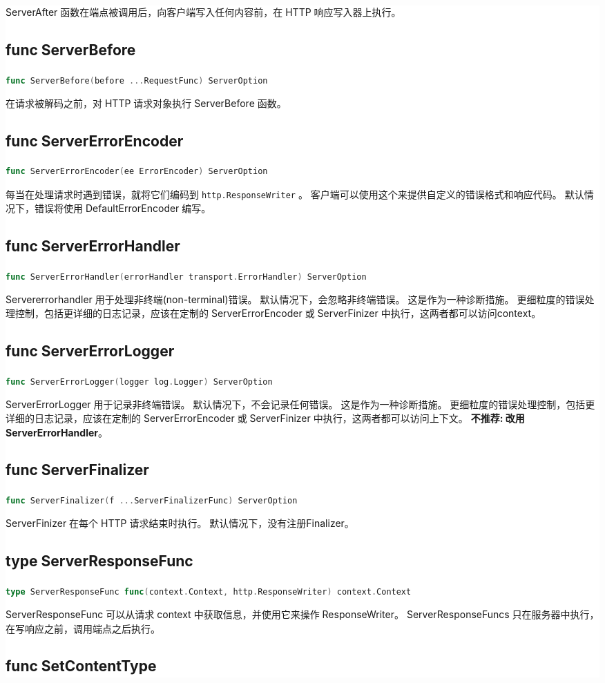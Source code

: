 ServerAfter 函数在端点被调用后，向客户端写入任何内容前，在 HTTP 响应写入器上执行。

## func ServerBefore

```go
func ServerBefore(before ...RequestFunc) ServerOption
```

在请求被解码之前，对 HTTP 请求对象执行 ServerBefore 函数。

## func ServerErrorEncoder

```go
func ServerErrorEncoder(ee ErrorEncoder) ServerOption
```

每当在处理请求时遇到错误，就将它们编码到 `http.ResponseWriter` 。 客户端可以使用这个来提供自定义的错误格式和响应代码。 默认情况下，错误将使用 DefaultErrorEncoder 编写。

## func ServerErrorHandler

```go
func ServerErrorHandler(errorHandler transport.ErrorHandler) ServerOption
```

Servererrorhandler 用于处理非终端(non-terminal)错误。 默认情况下，会忽略非终端错误。 这是作为一种诊断措施。 更细粒度的错误处理控制，包括更详细的日志记录，应该在定制的 ServerErrorEncoder 或 ServerFinizer 中执行，这两者都可以访问context。

## func ServerErrorLogger

```go
func ServerErrorLogger(logger log.Logger) ServerOption
```

ServerErrorLogger 用于记录非终端错误。 默认情况下，不会记录任何错误。 这是作为一种诊断措施。 更细粒度的错误处理控制，包括更详细的日志记录，应该在定制的 ServerErrorEncoder 或 ServerFinizer 中执行，这两者都可以访问上下文。 **不推荐: 改用 ServerErrorHandler**。

## func ServerFinalizer

```go
func ServerFinalizer(f ...ServerFinalizerFunc) ServerOption
```

ServerFinizer 在每个 HTTP 请求结束时执行。 默认情况下，没有注册Finalizer。

## type ServerResponseFunc

```go
type ServerResponseFunc func(context.Context, http.ResponseWriter) context.Context
```

ServerResponseFunc 可以从请求 context 中获取信息，并使用它来操作 ResponseWriter。 ServerResponseFuncs 只在服务器中执行，在写响应之前，调用端点之后执行。

## func SetContentType
